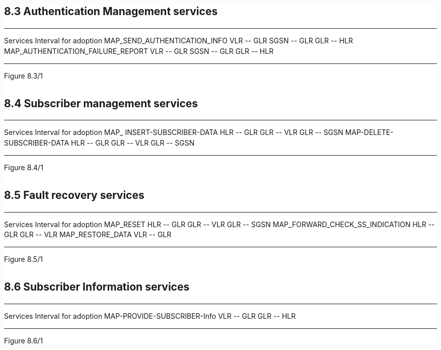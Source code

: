 8.3 Authentication Management services
--------------------------------------

  -------------------------------------- -----------------------
  Services                               Interval for adoption
  MAP\_SEND\_AUTHENTICATION\_INFO        VLR -- GLR
                                         SGSN -- GLR
                                         GLR -- HLR
  MAP\_AUTHENTICATION\_FAILURE\_REPORT   VLR -- GLR
                                         SGSN -- GLR
                                         GLR -- HLR
  -------------------------------------- -----------------------

Figure 8.3/1

8.4 Subscriber management services
----------------------------------

  ------------------------------ -----------------------
  Services                       Interval for adoption
  MAP\_ INSERT-SUBSCRIBER-DATA   HLR -- GLR
                                 GLR -- VLR
                                 GLR -- SGSN
  MAP-DELETE-SUBSCRIBER-DATA     HLR -- GLR
                                 GLR -- VLR
                                 GLR -- SGSN
  ------------------------------ -----------------------

Figure 8.4/1

8.5 Fault recovery services
---------------------------

  ------------------------------------- -----------------------
  Services                              Interval for adoption
  MAP\_RESET                            HLR -- GLR
                                        GLR -- VLR
                                        GLR -- SGSN
  MAP\_FORWARD\_CHECK\_SS\_INDICATION   HLR -- GLR
                                        GLR -- VLR
  MAP\_RESTORE\_DATA                    VLR -- GLR
  ------------------------------------- -----------------------

Figure 8.5/1

8.6 Subscriber Information services
-----------------------------------

  ----------------------------- -----------------------
  Services                      Interval for adoption
  MAP-PROVIDE-SUBSCRIBER-Info   VLR -- GLR
                                GLR -- HLR
  ----------------------------- -----------------------

Figure 8.6/1
